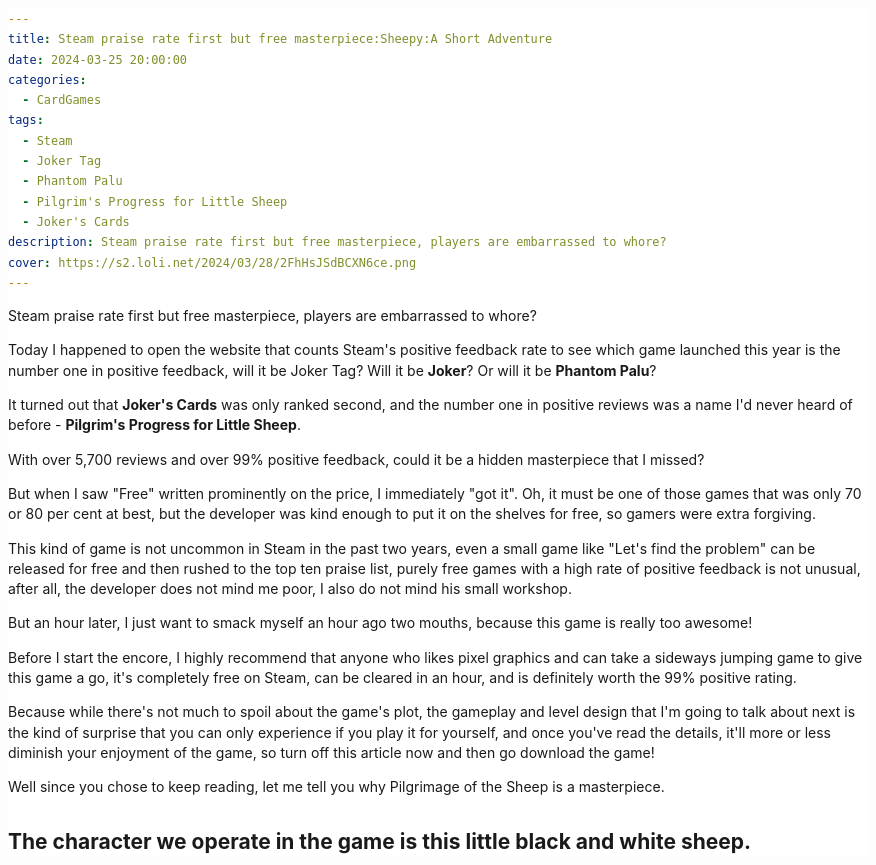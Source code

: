 ```yaml
---
title: Steam praise rate first but free masterpiece:Sheepy:A Short Adventure
date: 2024-03-25 20:00:00
categories:
  - CardGames
tags:
  - Steam
  - Joker Tag
  - Phantom Palu
  - Pilgrim's Progress for Little Sheep
  - Joker's Cards
description: Steam praise rate first but free masterpiece, players are embarrassed to whore?
cover: https://s2.loli.net/2024/03/28/2FhHsJSdBCXN6ce.png
---
```


Steam praise rate first but free masterpiece, players are embarrassed to whore?

Today I happened to open the website that counts Steam's positive feedback rate to see which game launched this year is the number one in positive feedback, will it be Joker Tag? Will it be **Joker**? Or will it be **Phantom Palu**?

It turned out that **Joker's Cards** was only ranked second, and the number one in positive reviews was a name I'd never heard of before - **Pilgrim's Progress for Little Sheep**.

With over 5,700 reviews and over 99% positive feedback, could it be a hidden masterpiece that I missed?

But when I saw "Free" written prominently on the price, I immediately "got it". Oh, it must be one of those games that was only 70 or 80 per cent at best, but the developer was kind enough to put it on the shelves for free, so gamers were extra forgiving.

This kind of game is not uncommon in Steam in the past two years, even a small game like "Let's find the problem" can be released for free and then rushed to the top ten praise list, purely free games with a high rate of positive feedback is not unusual, after all, the developer does not mind me poor, I also do not mind his small workshop.

But an hour later, I just want to smack myself an hour ago two mouths, because this game is really too awesome!

Before I start the encore, I highly recommend that anyone who likes pixel graphics and can take a sideways jumping game to give this game a go, it's completely free on Steam, can be cleared in an hour, and is definitely worth the 99% positive rating.

Because while there's not much to spoil about the game's plot, the gameplay and level design that I'm going to talk about next is the kind of surprise that you can only experience if you play it for yourself, and once you've read the details, it'll more or less diminish your enjoyment of the game, so turn off this article now and then go download the game!

Well since you chose to keep reading, let me tell you why Pilgrimage of the Sheep is a masterpiece.

## The character we operate in the game is this little black and white sheep.

